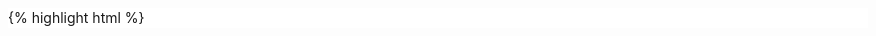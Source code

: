 {% highlight html %}
<!doctype html>
  <head>
    <meta charset="utf-8">
    <link rel="canonical" href="hello-world.html" >
    <meta name="viewport" content="width=device-width,minimum-scale=1,initial-scale=1">
    <style amp-boilerplate>body{-webkit-animation:-amp-start 8s steps(1,end) 0s 1 normal both;-moz-animation:-amp-start 8s steps(1,end) 0s 1 normal both;-ms-animation:-amp-start 8s steps(1,end) 0s 1 normal both;animation:-amp-start 8s steps(1,end) 0s 1 normal both}@-webkit-keyframes -amp-start{from{visibility:hidden}to{visibility:visible}}@-moz-keyframes -amp-start{from{visibility:hidden}to{visibility:visible}}@-ms-keyframes -amp-start{from{visibility:hidden}to{visibility:visible}}@-o-keyframes -amp-start{from{visibility:hidden}to{visibility:visible}}@keyframes -amp-start{from{visibility:hidden}to{visibility:visible}}</style><noscript><style amp-boilerplate>body{-webkit-animation:none;-moz-animation:none;-ms-animation:none;animation:none}</style></noscript>
    <style amp-custom>
      /* any custom style goes here. */
      body {
        background-color: white;
      }
      amp-img {
        border: 5px solid black;
      }

      amp-img.grey-placeholder {
        background-color: grey;
      }
    </style>
    <script async src="https://cdn.ampproject.org/v0.js"></script>
  </head>
{% endhighlight %}

**Important:**
Make sure there’s only one `<style amp-custom>` tag on your page,
as more than one isn’t allowed in AMP.

Define component styles with class or element selectors
using common CSS properties. For example:

{% highlight html %}
<body>
  <p>Hello, Kitty.</p>
  <amp-img
    class="grey-placeholder"
    src="https://placekitten.com/g/500/300"
    srcset="/img/cat.jpg" 640w,
           "/img/kitten.jpg" 320w
    width=500
    height=300>
    layout="responsive"
  </amp-img>
</body>
{% endhighlight %}
